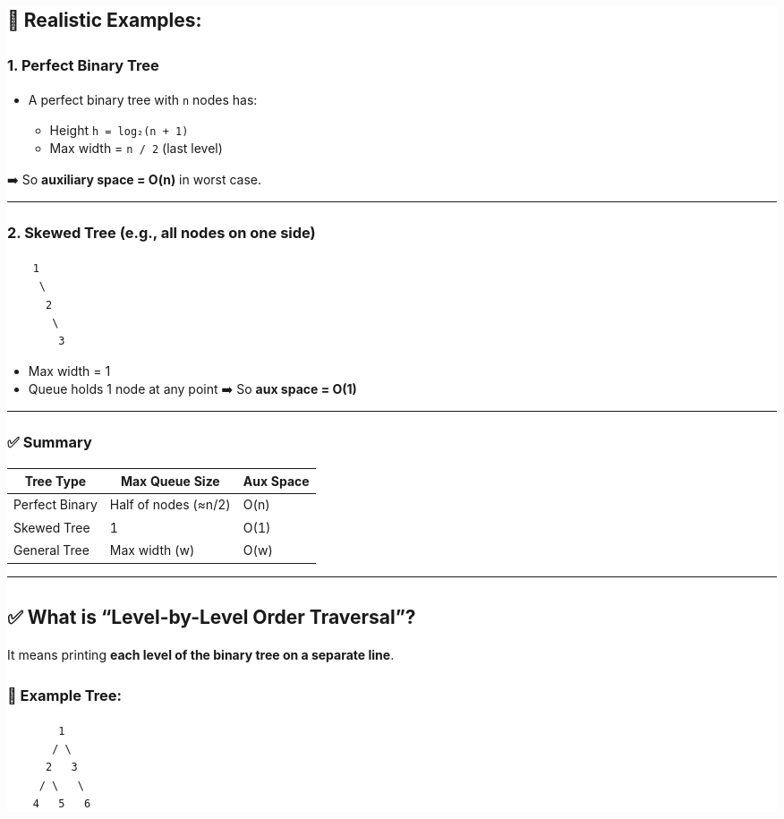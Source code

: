 
## 🧠 Realistic Examples:

### 1. **Perfect Binary Tree**

* A perfect binary tree with `n` nodes has:

  * Height `h = log₂(n + 1)`
  * Max width = `n / 2` (last level)

➡️ So **auxiliary space = O(n)** in worst case.

---

### 2. **Skewed Tree (e.g., all nodes on one side)**

```
    1
     \
      2
       \
        3
```

* Max width = 1
* Queue holds 1 node at any point
  ➡️ So **aux space = O(1)**

---

### ✅ Summary

| Tree Type      | Max Queue Size       | Aux Space |
| -------------- | -------------------- | --------- |
| Perfect Binary | Half of nodes (≈n/2) | O(n)      |
| Skewed Tree    | 1                    | O(1)      |
| General Tree   | Max width (w)        | O(w)      |

---


## ✅ What is “Level-by-Level Order Traversal”?

It means printing **each level of the binary tree on a separate line**.

### 🔹 Example Tree:

```
        1
       / \
      2   3
     / \   \
    4   5   6
```
